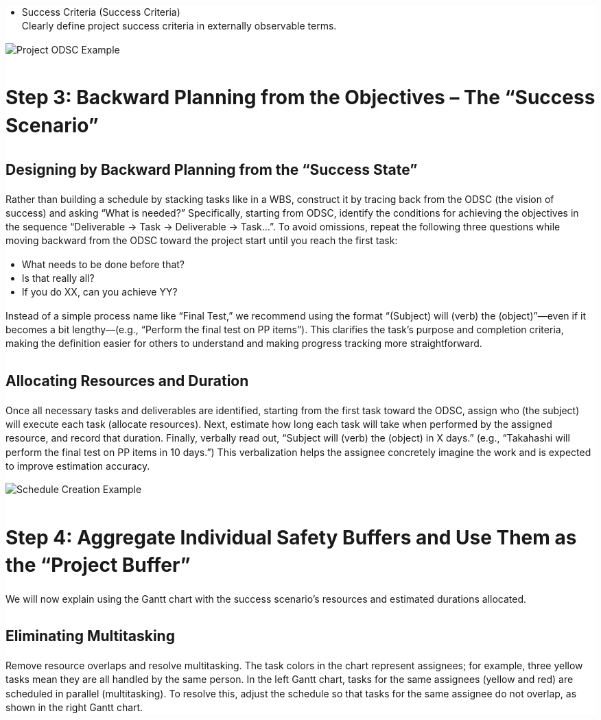 * Success Criteria (Success Criteria)  
  Clearly define project success criteria in externally observable terms.

![Project ODSC Example](/img/ccpm/project_odsc.png)

# Step 3: Backward Planning from the Objectives – The “Success Scenario”

## Designing by Backward Planning from the “Success State”

Rather than building a schedule by stacking tasks like in a WBS, construct it by tracing back from the ODSC (the vision of success) and asking “What is needed?” Specifically, starting from ODSC, identify the conditions for achieving the objectives in the sequence “Deliverable → Task → Deliverable → Task…”. To avoid omissions, repeat the following three questions while moving backward from the ODSC toward the project start until you reach the first task:

* What needs to be done before that?  
* Is that really all?  
* If you do XX, can you achieve YY?

Instead of a simple process name like “Final Test,” we recommend using the format “(Subject) will (verb) the (object)”—even if it becomes a bit lengthy—(e.g., “Perform the final test on PP items”). This clarifies the task’s purpose and completion criteria, making the definition easier for others to understand and making progress tracking more straightforward.

## Allocating Resources and Duration

Once all necessary tasks and deliverables are identified, starting from the first task toward the ODSC, assign who (the subject) will execute each task (allocate resources). Next, estimate how long each task will take when performed by the assigned resource, and record that duration. Finally, verbally read out, “Subject will (verb) the (object) in X days.” (e.g., “Takahashi will perform the final test on PP items in 10 days.”) This verbalization helps the assignee concretely imagine the work and is expected to improve estimation accuracy.

![Schedule Creation Example](/img/ccpm/project_schedule_sample.png)

# Step 4: Aggregate Individual Safety Buffers and Use Them as the “Project Buffer”

We will now explain using the Gantt chart with the success scenario’s resources and estimated durations allocated.

## Eliminating Multitasking

Remove resource overlaps and resolve multitasking. The task colors in the chart represent assignees; for example, three yellow tasks mean they are all handled by the same person. In the left Gantt chart, tasks for the same assignees (yellow and red) are scheduled in parallel (multitasking). To resolve this, adjust the schedule so that tasks for the same assignee do not overlap, as shown in the right Gantt chart.
